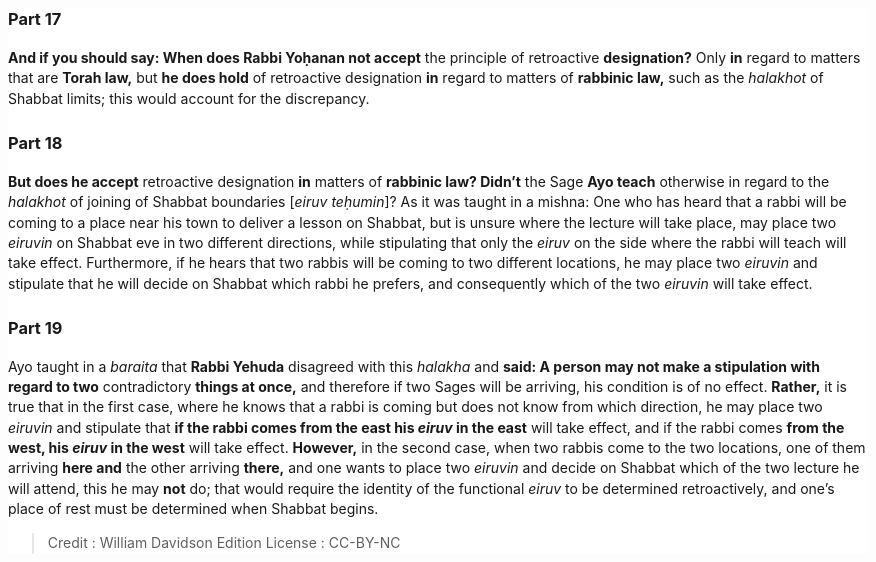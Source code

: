 ### Part 17
<b>And if you should say: When does Rabbi Yoḥanan not accept</b> the principle of retroactive <b>designation?</b> Only <b>in</b> regard to matters that are <b>Torah law,</b> but <b>he does hold</b> of retroactive designation <b>in</b> regard to matters of <b>rabbinic law,</b> such as the <i>halakhot</i> of Shabbat limits; this would account for the discrepancy.

### Part 18
<b>But does he accept</b> retroactive designation <b>in</b> matters of <b>rabbinic law? Didn’t</b> the Sage <b>Ayo teach</b> otherwise in regard to the <i>halakhot</i> of joining of Shabbat boundaries [<i>eiruv teḥumin</i>]? As it was taught in a mishna: One who has heard that a rabbi will be coming to a place near his town to deliver a lesson on Shabbat, but is unsure where the lecture will take place, may place two <i>eiruvin</i> on Shabbat eve in two different directions, while stipulating that only the <i>eiruv</i> on the side where the rabbi will teach will take effect. Furthermore, if he hears that two rabbis will be coming to two different locations, he may place two <i>eiruvin</i> and stipulate that he will decide on Shabbat which rabbi he prefers, and consequently which of the two <i>eiruvin</i> will take effect.

### Part 19
Ayo taught in a <i>baraita</i> that <b>Rabbi Yehuda</b> disagreed with this <i>halakha</i> and <b>said: A person may not make a stipulation with regard to two</b> contradictory <b>things at once,</b> and therefore if two Sages will be arriving, his condition is of no effect. <b>Rather,</b> it is true that in the first case, where he knows that a rabbi is coming but does not know from which direction, he may place two <i>eiruvin</i> and stipulate that <b>if the rabbi comes from the east his <i>eiruv</i> in the east</b> will take effect, and if the rabbi comes <b>from the west, his <i>eiruv</i> in the west</b> will take effect. <b>However,</b> in the second case, when two rabbis come to the two locations, one of them arriving <b>here and</b> the other arriving <b>there,</b> and one wants to place two <i>eiruvin</i> and decide on Shabbat which of the two lecture he will attend, this he may <b>not</b> do; that would require the identity of the functional <i>eiruv</i> to be determined retroactively, and one’s place of rest must be determined when Shabbat begins.

>Credit : William Davidson Edition
>License : CC-BY-NC